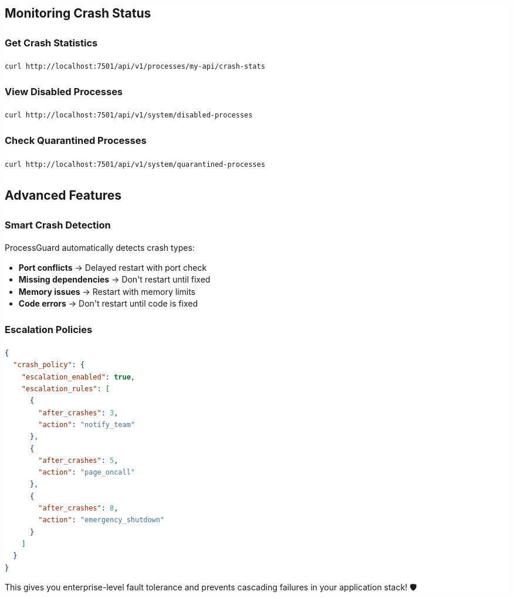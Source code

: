 ## Monitoring Crash Status

### Get Crash Statistics
```bash
curl http://localhost:7501/api/v1/processes/my-api/crash-stats
```

### View Disabled Processes
```bash
curl http://localhost:7501/api/v1/system/disabled-processes
```

### Check Quarantined Processes
```bash
curl http://localhost:7501/api/v1/system/quarantined-processes
```

## Advanced Features

### Smart Crash Detection
ProcessGuard automatically detects crash types:
- **Port conflicts** → Delayed restart with port check
- **Missing dependencies** → Don't restart until fixed
- **Memory issues** → Restart with memory limits
- **Code errors** → Don't restart until code is fixed

### Escalation Policies
```json
{
  "crash_policy": {
    "escalation_enabled": true,
    "escalation_rules": [
      {
        "after_crashes": 3,
        "action": "notify_team"
      },
      {
        "after_crashes": 5,
        "action": "page_oncall"
      },
      {
        "after_crashes": 8,
        "action": "emergency_shutdown"
      }
    ]
  }
}
```

This gives you enterprise-level fault tolerance and prevents cascading failures in your application stack! 🛡️